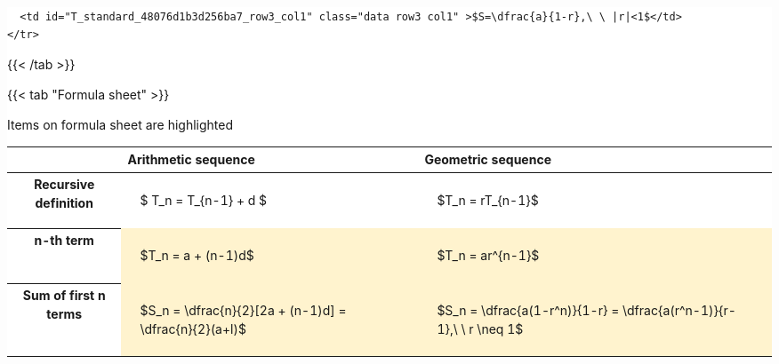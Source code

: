       <td id="T_standard_48076d1b3d256ba7_row3_col1" class="data row3 col1" >$S=\dfrac{a}{1-r},\ \ |r|<1$</td>
    </tr>
  </tbody>
</table>
{{< /tab >}}

{{< tab "Formula sheet" >}}

Items on formula sheet are highlighted 
<br>
<style type="text/css">
#T_formula_sheet_13150dc5a1864d57 th.col_heading {
  text-align: left;
  font-size: 1em;
}
#T_formula_sheet_13150dc5a1864d57 td {
  text-align: left;
  font-size: 1em;
  padding: 1.5em;
}
#T_formula_sheet_13150dc5a1864d57_row0_col0, #T_formula_sheet_13150dc5a1864d57_row0_col1, #T_formula_sheet_13150dc5a1864d57_row3_col0 {
  background-color: rgba(0,0,0,0);
}
#T_formula_sheet_13150dc5a1864d57_row1_col0, #T_formula_sheet_13150dc5a1864d57_row1_col1, #T_formula_sheet_13150dc5a1864d57_row2_col0, #T_formula_sheet_13150dc5a1864d57_row2_col1, #T_formula_sheet_13150dc5a1864d57_row3_col1 {
  background-color: rgba(255,194,10, 0.2);
}
</style>
<table id="T_formula_sheet_13150dc5a1864d57">
  <thead>
    <tr>
      <th class="blank level0" >&nbsp;</th>
      <th id="T_formula_sheet_13150dc5a1864d57_level0_col0" class="col_heading level0 col0" >Arithmetic sequence</th>
      <th id="T_formula_sheet_13150dc5a1864d57_level0_col1" class="col_heading level0 col1" >Geometric sequence</th>
    </tr>
  </thead>
  <tbody>
    <tr>
      <th id="T_formula_sheet_13150dc5a1864d57_level0_row0" class="row_heading level0 row0" >Recursive definition</th>
      <td id="T_formula_sheet_13150dc5a1864d57_row0_col0" class="data row0 col0" >$ T_n = T_{n-1} + d $</td>
      <td id="T_formula_sheet_13150dc5a1864d57_row0_col1" class="data row0 col1" >$T_n = rT_{n-1}$</td>
    </tr>
    <tr>
      <th id="T_formula_sheet_13150dc5a1864d57_level0_row1" class="row_heading level0 row1" >n-th term</th>
      <td id="T_formula_sheet_13150dc5a1864d57_row1_col0" class="data row1 col0" >$T_n = a + (n-1)d$</td>
      <td id="T_formula_sheet_13150dc5a1864d57_row1_col1" class="data row1 col1" >$T_n = ar^{n-1}$</td>
    </tr>
    <tr>
      <th id="T_formula_sheet_13150dc5a1864d57_level0_row2" class="row_heading level0 row2" >Sum of first n terms</th>
      <td id="T_formula_sheet_13150dc5a1864d57_row2_col0" class="data row2 col0" >$S_n = \dfrac{n}{2}[2a + (n-1)d] = \dfrac{n}{2}(a+l)$</td>
      <td id="T_formula_sheet_13150dc5a1864d57_row2_col1" class="data row2 col1" >$S_n = \dfrac{a(1-r^n)}{1-r} = \dfrac{a(r^n-1)}{r-1},\ \  r \neq 1$</td>
    </tr>
    <tr>